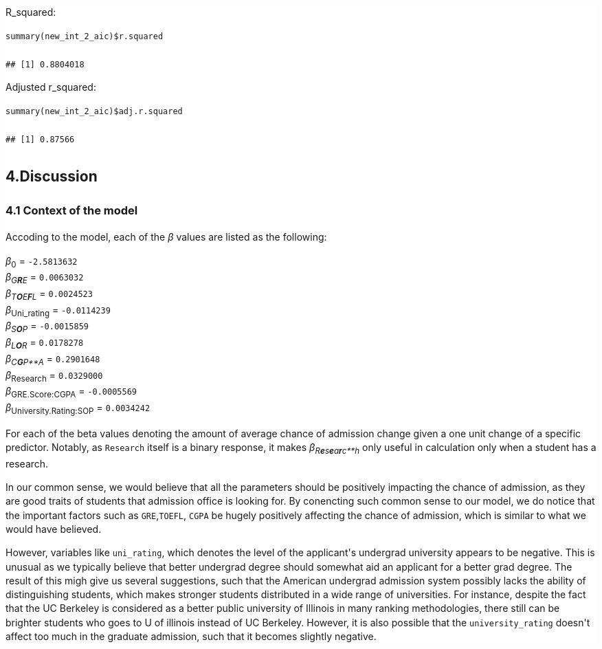 R\_squared:

    summary(new_int_2_aic)$r.squared

    ## [1] 0.8804018

Adjusted r\_squared:

    summary(new_int_2_aic)$adj.r.squared

    ## [1] 0.87566

4.Discussion
------------

### 4.1 Context of the model

Accoding to the model, each of the *β* values are listed as the
following:

*β*<sub>0</sub> = `-2.5813632`  
*β*<sub>*G**R**E*</sub> = `0.0063032`  
*β*<sub>*T**O**E**F**L*</sub> = `0.0024523`  
*β*<sub>Uni\_rating</sub> = `-0.0114239`  
*β*<sub>*S**O**P*</sub> = `-0.0015859`  
*β*<sub>*L**O**R*</sub> = `0.0178278`  
*β*<sub>*C**G**P**A*</sub> = `0.2901648`  
*β*<sub>Research</sub> = `0.0329000`  
*β*<sub>GRE.Score:CGPA</sub> = `-0.0005569`  
*β*<sub>University.Rating:SOP</sub> = `0.0034242`

For each of the beta values denoting the amount of average chance of
admission change given a one unit change of a specific predictor.
Notably, as `Research` itself is a binary response, it makes
*β*<sub>*R**e**s**e**a**r**c**h*</sub> only useful in calculation only
when a student has a research.

In our common sense, we would believe that all the parameters should be
positively impacting the chance of admission, as they are good traits of
students that admission office is looking for. By conencting such common
sense to our model, we do notice that the important factors such as
`GRE`,`TOEFL`, `CGPA` be hugely positively affecting the chance of
admission, which is similar to what we would have believed.

However, variables like `uni_rating`, which denotes the level of the
applicant's undergrad university appears to be negative. This is unusual
as we typically believe that better undergrad degree should somewhat aid
an applicant for a better grad degree. The result of this migh give us
several suggestions, such that the American undergrad admission system
possibly lacks the ability of distinguishing students, which makes
stronger students distributed in a wide range of universities. For
instance, despite the fact that the UC Berkeley is considered as a
better public university of Illinois in many ranking methodologies,
there still can be brighter students who goes to U of illinois instead
of UC Berkeley. However, it is also possible that the
`university_rating` doesn't affect too much in the graduate admission,
such that it becomes slightly negative.
